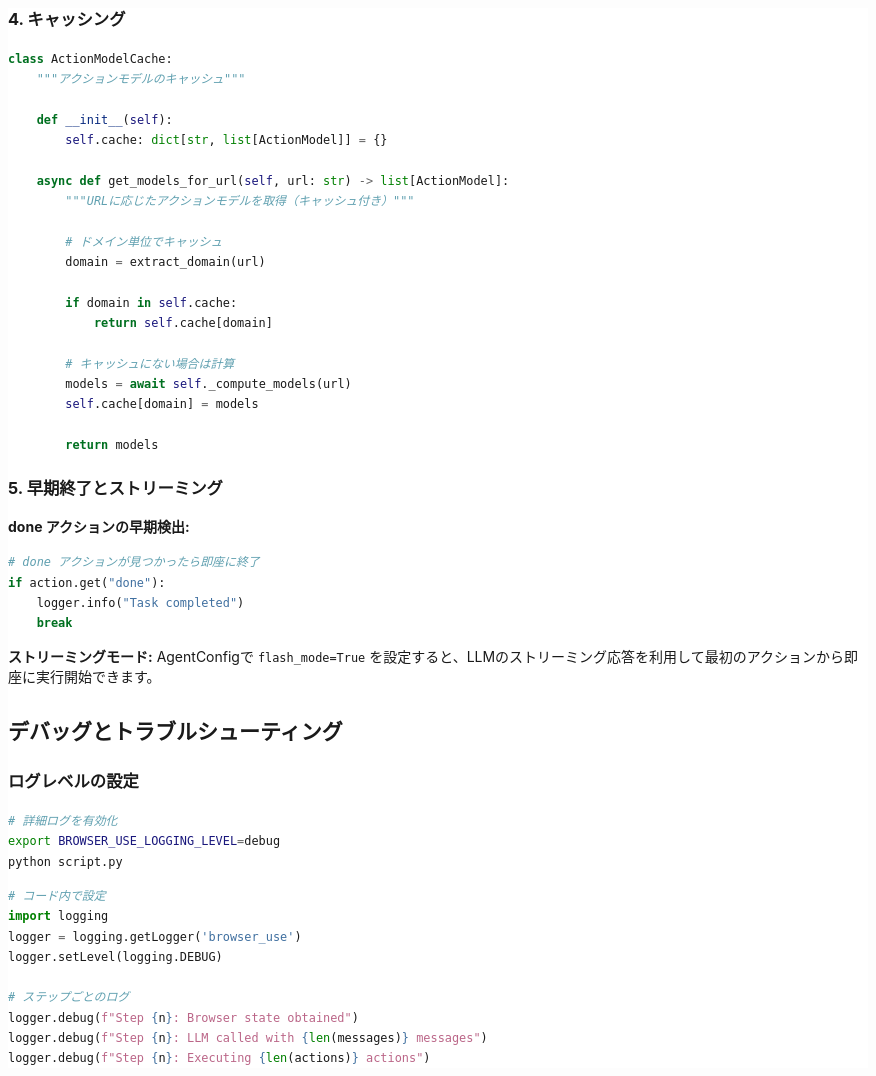 ### 4. キャッシング

```python
class ActionModelCache:
    """アクションモデルのキャッシュ"""

    def __init__(self):
        self.cache: dict[str, list[ActionModel]] = {}

    async def get_models_for_url(self, url: str) -> list[ActionModel]:
        """URLに応じたアクションモデルを取得（キャッシュ付き）"""

        # ドメイン単位でキャッシュ
        domain = extract_domain(url)

        if domain in self.cache:
            return self.cache[domain]

        # キャッシュにない場合は計算
        models = await self._compute_models(url)
        self.cache[domain] = models

        return models
```

### 5. 早期終了とストリーミング

**done アクションの早期検出:**
```python
# done アクションが見つかったら即座に終了
if action.get("done"):
    logger.info("Task completed")
    break
```

**ストリーミングモード:**
AgentConfigで `flash_mode=True` を設定すると、LLMのストリーミング応答を利用して最初のアクションから即座に実行開始できます。

## デバッグとトラブルシューティング

### ログレベルの設定

```bash
# 詳細ログを有効化
export BROWSER_USE_LOGGING_LEVEL=debug
python script.py
```

```python
# コード内で設定
import logging
logger = logging.getLogger('browser_use')
logger.setLevel(logging.DEBUG)

# ステップごとのログ
logger.debug(f"Step {n}: Browser state obtained")
logger.debug(f"Step {n}: LLM called with {len(messages)} messages")
logger.debug(f"Step {n}: Executing {len(actions)} actions")
```
